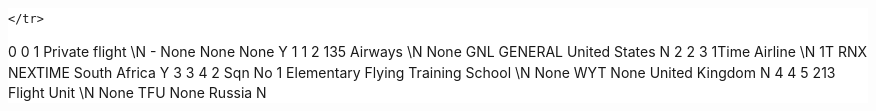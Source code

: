     </tr>
  </thead>
  <tbody>
    <tr>
      <th>0</th>
      <td>0</td>
      <td>1</td>
      <td>Private flight</td>
      <td>\N</td>
      <td>-</td>
      <td>None</td>
      <td>None</td>
      <td>None</td>
      <td>Y</td>
    </tr>
    <tr>
      <th>1</th>
      <td>1</td>
      <td>2</td>
      <td>135 Airways</td>
      <td>\N</td>
      <td>None</td>
      <td>GNL</td>
      <td>GENERAL</td>
      <td>United States</td>
      <td>N</td>
    </tr>
    <tr>
      <th>2</th>
      <td>2</td>
      <td>3</td>
      <td>1Time Airline</td>
      <td>\N</td>
      <td>1T</td>
      <td>RNX</td>
      <td>NEXTIME</td>
      <td>South Africa</td>
      <td>Y</td>
    </tr>
    <tr>
      <th>3</th>
      <td>3</td>
      <td>4</td>
      <td>2 Sqn No 1 Elementary Flying Training School</td>
      <td>\N</td>
      <td>None</td>
      <td>WYT</td>
      <td>None</td>
      <td>United Kingdom</td>
      <td>N</td>
    </tr>
    <tr>
      <th>4</th>
      <td>4</td>
      <td>5</td>
      <td>213 Flight Unit</td>
      <td>\N</td>
      <td>None</td>
      <td>TFU</td>
      <td>None</td>
      <td>Russia</td>
      <td>N</td>
    </tr>
    <tr>